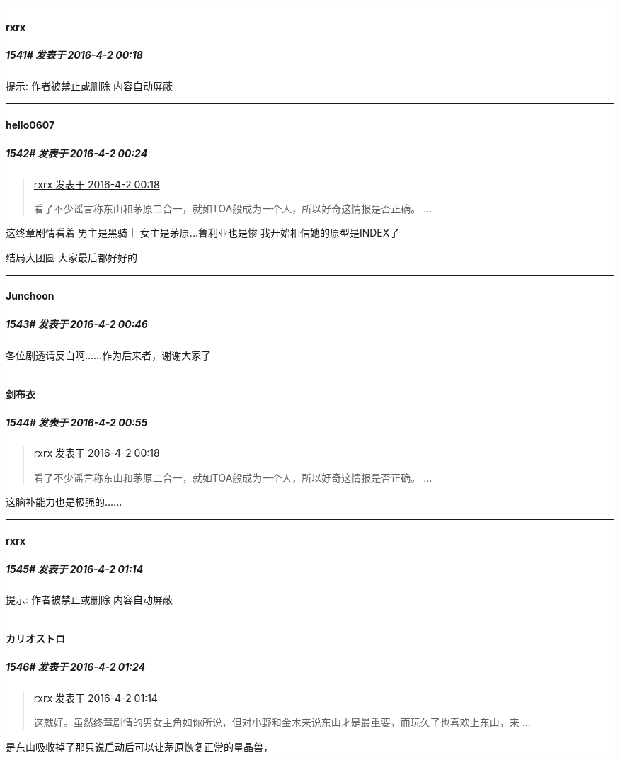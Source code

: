 *****

####  rxrx  
##### 1541#       发表于 2016-4-2 00:18

提示: 作者被禁止或删除 内容自动屏蔽

*****

####  hello0607  
##### 1542#       发表于 2016-4-2 00:24

<blockquote><a href="httphttps://bbs.saraba1st.com/2b/forum.php?mod=redirect&amp;goto=findpost&amp;pid=32016136&amp;ptid=1158205" target="_blank">rxrx 发表于 2016-4-2 00:18</a>

看了不少谣言称东山和茅原二合一，就如TOA般成为一个人，所以好奇这情报是否正确。 ...</blockquote>
这终章剧情看着 男主是黑骑士 女主是茅原...鲁利亚也是惨 我开始相信她的原型是INDEX了

结局大团圆 大家最后都好好的 

*****

####  Junchoon  
##### 1543#       发表于 2016-4-2 00:46

各位剧透请反白啊……作为后来者，谢谢大家了

*****

####  剑布衣  
##### 1544#       发表于 2016-4-2 00:55

<blockquote><a href="httphttps://bbs.saraba1st.com/2b/forum.php?mod=redirect&amp;goto=findpost&amp;pid=32016136&amp;ptid=1158205" target="_blank">rxrx 发表于 2016-4-2 00:18</a>

看了不少谣言称东山和茅原二合一，就如TOA般成为一个人，所以好奇这情报是否正确。 ...</blockquote>
这脑补能力也是极强的......

*****

####  rxrx  
##### 1545#       发表于 2016-4-2 01:14

提示: 作者被禁止或删除 内容自动屏蔽

*****

####  カリオストロ  
##### 1546#       发表于 2016-4-2 01:24

<blockquote><a href="httphttps://bbs.saraba1st.com/2b/forum.php?mod=redirect&amp;goto=findpost&amp;pid=32016517&amp;ptid=1158205" target="_blank">rxrx 发表于 2016-4-2 01:14</a>

这就好。虽然终章剧情的男女主角如你所说，但对小野和金木来说东山才是最重要，而玩久了也喜欢上东山，来 ...</blockquote>
是东山吸收掉了那只说启动后可以让茅原恢复正常的星晶兽，
